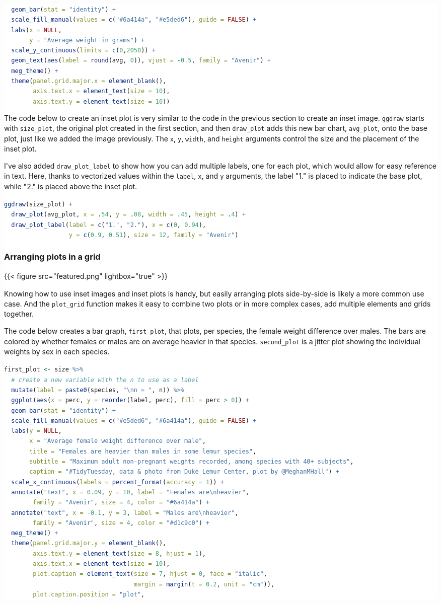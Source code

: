 ```r
  geom_bar(stat = "identity") +
  scale_fill_manual(values = c("#6a414a", "#e5ded6"), guide = FALSE) +
  labs(x = NULL, 
       y = "Average weight in grams") +
  scale_y_continuous(limits = c(0,2050)) +
  geom_text(aes(label = round(avg, 0)), vjust = -0.5, family = "Avenir") +
  meg_theme() +
  theme(panel.grid.major.x = element_blank(),
        axis.text.x = element_text(size = 10),
        axis.text.y = element_text(size = 10))
```

The code below to create an inset plot is very similar to the code in the previous section to create an inset image. `ggdraw` starts with `size_plot`, the original plot created in the first section, and then `draw_plot` adds this new bar chart, `avg_plot`, onto the base plot, just like we added the image previously. The `x`, `y`, `width`, and `height` arguments control the size and the placement of the inset plot.

I've also added `draw_plot_label` to show how you can add multiple labels, one for each plot, which would allow for easy reference in text. Here, thanks to vectorized values within the `label`, `x`, and `y` arguments, the label "1." is placed to indicate the base plot, while "2." is placed above the inset plot.

```r
ggdraw(size_plot) +
  draw_plot(avg_plot, x = .54, y = .08, width = .45, height = .4) +
  draw_plot_label(label = c("1.", "2."), x = c(0, 0.94),
                  y = c(0.9, 0.51), size = 12, family = "Avenir")
```

### Arranging plots in a grid

{{< figure src="featured.png" lightbox="true" >}}

Knowing how to use inset images and inset plots is handy, but easily arranging plots side-by-side is likely a more common use case. And the `plot_grid` function makes it easy to combine two plots or in more complex cases, add multiple elements and grids together.

The code below creates a bar graph, `first_plot`, that plots, per species, the female weight difference over males. The bars are colored by whether females or males are on average heavier in that species. `second_plot` is a jitter plot showing the individual weights by sex in each species.

```r
first_plot <- size %>% 
  # create a new variable with the n to use as a label
  mutate(label = paste0(species, "\nn = ", n)) %>% 
  ggplot(aes(x = perc, y = reorder(label, perc), fill = perc > 0)) +
  geom_bar(stat = "identity") +
  scale_fill_manual(values = c("#e5ded6", "#6a414a"), guide = FALSE) +
  labs(y = NULL,
       x = "Average female weight difference over male",
       title = "Females are heavier than males in some lemur species",
       subtitle = "Maximum adult non-pregnant weights recorded, among species with 40+ subjects",
       caption = "#TidyTuesday, data & photo from Duke Lemur Center, plot by @MeghanMHall") +
  scale_x_continuous(labels = percent_format(accuracy = 1)) +
  annotate("text", x = 0.09, y = 10, label = "Females are\nheavier", 
        family = "Avenir", size = 4, color = "#6a414a") +
  annotate("text", x = -0.1, y = 3, label = "Males are\nheavier", 
        family = "Avenir", size = 4, color = "#d1c9c0") +
  meg_theme() +
  theme(panel.grid.major.y = element_blank(),
        axis.text.y = element_text(size = 8, hjust = 1),
        axis.text.x = element_text(size = 10),
        plot.caption = element_text(size = 7, hjust = 0, face = "italic", 
                                    margin = margin(t = 0.2, unit = "cm")),
        plot.caption.position = "plot",
```